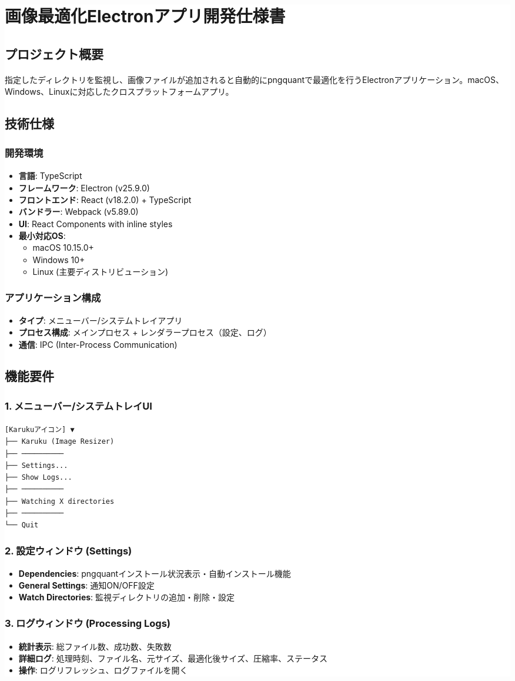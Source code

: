 # 画像最適化Electronアプリ開発仕様書

## プロジェクト概要

指定したディレクトリを監視し、画像ファイルが追加されると自動的にpngquantで最適化を行うElectronアプリケーション。macOS、Windows、Linuxに対応したクロスプラットフォームアプリ。

## 技術仕様

### 開発環境
- **言語**: TypeScript
- **フレームワーク**: Electron (v25.9.0)
- **フロントエンド**: React (v18.2.0) + TypeScript
- **バンドラー**: Webpack (v5.89.0)
- **UI**: React Components with inline styles
- **最小対応OS**: 
  - macOS 10.15.0+
  - Windows 10+
  - Linux (主要ディストリビューション)

### アプリケーション構成
- **タイプ**: メニューバー/システムトレイアプリ
- **プロセス構成**: メインプロセス + レンダラープロセス（設定、ログ）
- **通信**: IPC (Inter-Process Communication)

## 機能要件

### 1. メニューバー/システムトレイUI
```
[Karukuアイコン] ▼
├── Karuku (Image Resizer)
├── ──────────
├── Settings...
├── Show Logs...
├── ──────────
├── Watching X directories
├── ──────────
└── Quit
```

### 2. 設定ウィンドウ (Settings)
- **Dependencies**: pngquantインストール状況表示・自動インストール機能
- **General Settings**: 通知ON/OFF設定
- **Watch Directories**: 監視ディレクトリの追加・削除・設定

### 3. ログウィンドウ (Processing Logs)
- **統計表示**: 総ファイル数、成功数、失敗数
- **詳細ログ**: 処理時刻、ファイル名、元サイズ、最適化後サイズ、圧縮率、ステータス
- **操作**: ログリフレッシュ、ログファイルを開く
